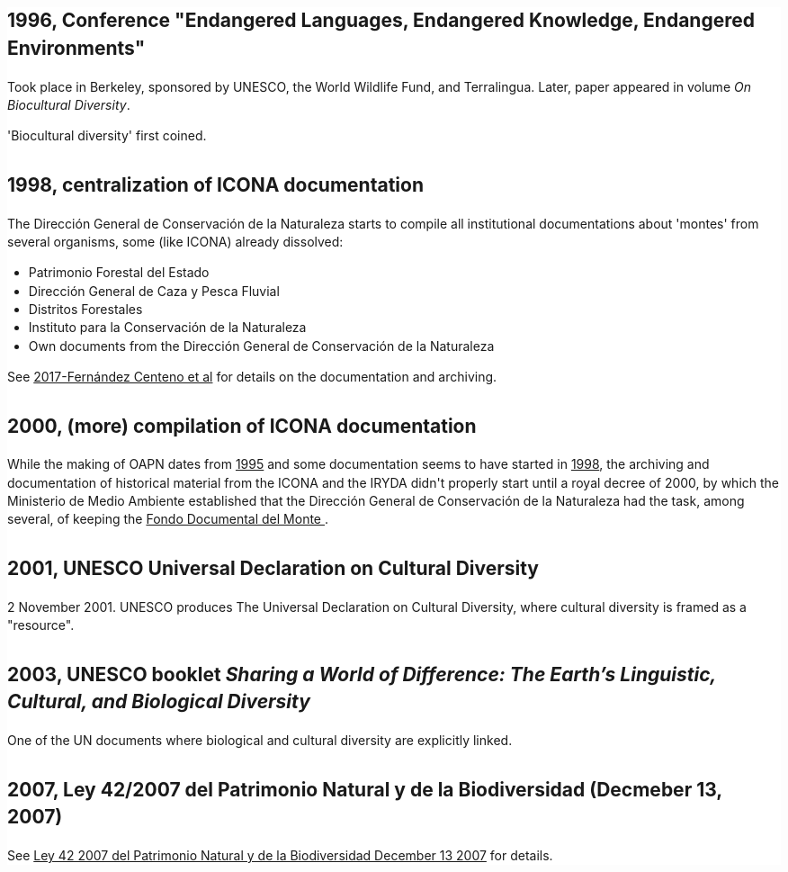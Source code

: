 ## 1996, Conference "Endangered Languages, Endangered Knowledge, Endangered Environments"
Took place in Berkeley, sponsored by UNESCO, the World Wildlife Fund, and Terralingua. Later, paper appeared in volume *On Biocultural Diversity*.

'Biocultural diversity' first coined. 

## 1998, centralization of ICONA documentation
The Dirección General de Conservación de la Naturaleza starts to compile all institutional documentations about 'montes' from several organisms, some (like ICONA) already dissolved:
- Patrimonio Forestal del Estado
- Dirección General de Caza y Pesca Fluvial
- Distritos Forestales
- Instituto para la Conservación de la Naturaleza
- Own documents from the Dirección General de Conservación de la Naturaleza

See [2017-Fernández Centeno et al](2017-Fernández%20Centeno%20et%20al.md) for details on the documentation and archiving. 

## 2000, (more) compilation of ICONA documentation
While the making of OAPN dates from [1995](#1995%20closing%20of%20ICONA) and some documentation seems to have started in [1998](#1998%20centralization%20of%20ICONA%20documentation), the archiving and documentation of historical material from the ICONA and the IRYDA didn't properly start until a royal decree of 2000, by which the Ministerio de Medio Ambiente established that the Dirección General de Conservación de la Naturaleza had the task, among several, of keeping the [Fondo Documental del Monte ](🗄%20Instituto%20para%20la%20Conservación%20de%20la%20Naturaleza%20(ICONA).md#1%20Fondo%20Documental%20del%20Monte).

## 2001, UNESCO Universal Declaration on Cultural Diversity
2 November 2001.
UNESCO produces The Universal Declaration on Cultural Diversity, where cultural diversity is framed as a "resource".

## 2003, UNESCO booklet *Sharing a World of Difference: The Earth’s Linguistic, Cultural, and Biological Diversity*
One of the UN documents where biological and cultural diversity are explicitly linked. 

## 2007, Ley 42/2007 del Patrimonio Natural y de la Biodiversidad (Decmeber 13, 2007)
See [Ley 42 2007 del Patrimonio Natural y de la Biodiversidad December 13 2007](relevant%20laws%20in%20Spain.md#Ley%2042%202007%20del%20Patrimonio%20Natural%20y%20de%20la%20Biodiversidad%20December%2013%202007) for details. 